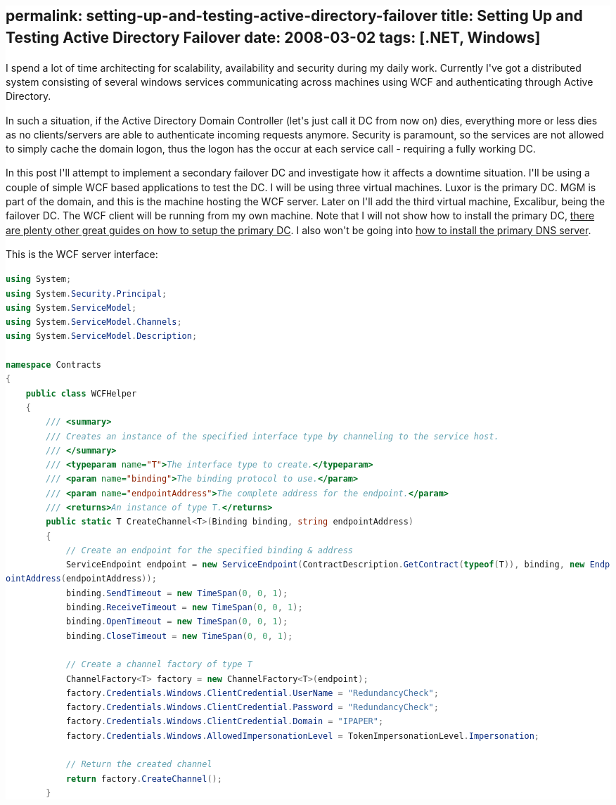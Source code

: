 permalink: setting-up-and-testing-active-directory-failover
title: Setting Up and Testing Active Directory Failover
date: 2008-03-02
tags: [.NET, Windows]
---
I spend a lot of time architecting for scalability, availability and security during my daily work. Currently I've got a distributed system consisting of several windows services communicating across machines using WCF and authenticating through Active Directory.



In such a situation, if the Active Directory Domain Controller (let's just call it DC from now on) dies, everything more or less dies as no clients/servers are able to authenticate incoming requests anymore. Security is paramount, so the services are not allowed to simply cache the domain logon, thus the logon has the occur at each service call - requiring a fully working DC.

In this post I'll attempt to implement a secondary failover DC and investigate how it affects a downtime situation. I'll be using a couple of simple WCF based applications to test the DC. I will be using three virtual machines. Luxor is the primary DC. MGM is part of the domain, and this is the machine hosting the WCF server. Later on I'll add the third virtual machine, Excalibur, being the failover DC. The WCF client will be running from my own machine. Note that I will not show how to install the primary DC, [there are plenty other great guides on how to setup the primary DC](http://www.petri.co.il/how_to_install_active_directory_on_windows_2003.htm). I also won't be going into [how to install the primary DNS server](http://support.microsoft.com/kb/814591).

This is the WCF server interface:

```csharp
using System;
using System.Security.Principal;
using System.ServiceModel;
using System.ServiceModel.Channels;
using System.ServiceModel.Description;

namespace Contracts
{
	public class WCFHelper
	{
		/// <summary>
		/// Creates an instance of the specified interface type by channeling to the service host.
		/// </summary>
		/// <typeparam name="T">The interface type to create.</typeparam>
		/// <param name="binding">The binding protocol to use.</param>
		/// <param name="endpointAddress">The complete address for the endpoint.</param>
		/// <returns>An instance of type T.</returns>
		public static T CreateChannel<T>(Binding binding, string endpointAddress)
		{
			// Create an endpoint for the specified binding & address
			ServiceEndpoint endpoint = new ServiceEndpoint(ContractDescription.GetContract(typeof(T)), binding, new EndpointAddress(endpointAddress));
			binding.SendTimeout = new TimeSpan(0, 0, 1);
			binding.ReceiveTimeout = new TimeSpan(0, 0, 1);
			binding.OpenTimeout = new TimeSpan(0, 0, 1);
			binding.CloseTimeout = new TimeSpan(0, 0, 1);

			// Create a channel factory of type T
			ChannelFactory<T> factory = new ChannelFactory<T>(endpoint);
			factory.Credentials.Windows.ClientCredential.UserName = "RedundancyCheck";
			factory.Credentials.Windows.ClientCredential.Password = "RedundancyCheck";
			factory.Credentials.Windows.ClientCredential.Domain = "IPAPER";
			factory.Credentials.Windows.AllowedImpersonationLevel = TokenImpersonationLevel.Impersonation;

			// Return the created channel
			return factory.CreateChannel();
		}
```